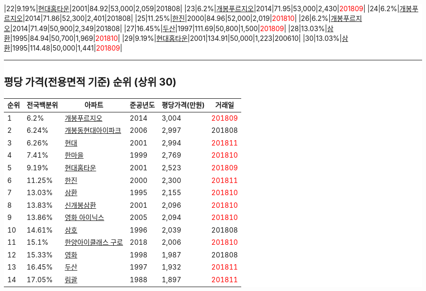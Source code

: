 |22|9.19%|[현대홈타운](https://search.naver.com/search.naver?query=%EC%84%9C%EC%9A%B8%ED%8A%B9%EB%B3%84%EC%8B%9C+%EA%B5%AC%EB%A1%9C%EA%B5%AC+%EA%B0%9C%EB%B4%89%EB%8F%99+%ED%98%84%EB%8C%80%ED%99%88%ED%83%80%EC%9A%B4)|2001|84.92|53,000|2,059|201808|
|23|6.2%|[개봉푸르지오](https://search.naver.com/search.naver?query=%EC%84%9C%EC%9A%B8%ED%8A%B9%EB%B3%84%EC%8B%9C+%EA%B5%AC%EB%A1%9C%EA%B5%AC+%EA%B0%9C%EB%B4%89%EB%8F%99+%EA%B0%9C%EB%B4%89%ED%91%B8%EB%A5%B4%EC%A7%80%EC%98%A4)|2014|71.95|53,000|2,430|<span style="color:red">201809</span>|
|24|6.2%|[개봉푸르지오](https://search.naver.com/search.naver?query=%EC%84%9C%EC%9A%B8%ED%8A%B9%EB%B3%84%EC%8B%9C+%EA%B5%AC%EB%A1%9C%EA%B5%AC+%EA%B0%9C%EB%B4%89%EB%8F%99+%EA%B0%9C%EB%B4%89%ED%91%B8%EB%A5%B4%EC%A7%80%EC%98%A4)|2014|71.86|52,300|2,401|201808|
|25|11.25%|[한진](https://search.naver.com/search.naver?query=%EC%84%9C%EC%9A%B8%ED%8A%B9%EB%B3%84%EC%8B%9C+%EA%B5%AC%EB%A1%9C%EA%B5%AC+%EA%B0%9C%EB%B4%89%EB%8F%99+%ED%95%9C%EC%A7%84)|2000|84.96|52,000|2,019|<span style="color:red">201810</span>|
|26|6.2%|[개봉푸르지오](https://search.naver.com/search.naver?query=%EC%84%9C%EC%9A%B8%ED%8A%B9%EB%B3%84%EC%8B%9C+%EA%B5%AC%EB%A1%9C%EA%B5%AC+%EA%B0%9C%EB%B4%89%EB%8F%99+%EA%B0%9C%EB%B4%89%ED%91%B8%EB%A5%B4%EC%A7%80%EC%98%A4)|2014|71.49|50,900|2,349|201808|
|27|16.45%|[두산](https://search.naver.com/search.naver?query=%EC%84%9C%EC%9A%B8%ED%8A%B9%EB%B3%84%EC%8B%9C+%EA%B5%AC%EB%A1%9C%EA%B5%AC+%EA%B0%9C%EB%B4%89%EB%8F%99+%EB%91%90%EC%82%B0)|1997|111.69|50,800|1,500|<span style="color:red">201809</span>|
|28|13.03%|[삼환](https://search.naver.com/search.naver?query=%EC%84%9C%EC%9A%B8%ED%8A%B9%EB%B3%84%EC%8B%9C+%EA%B5%AC%EB%A1%9C%EA%B5%AC+%EA%B0%9C%EB%B4%89%EB%8F%99+%EC%82%BC%ED%99%98)|1995|84.94|50,700|1,969|<span style="color:red">201810</span>|
|29|9.19%|[현대홈타운](https://search.naver.com/search.naver?query=%EC%84%9C%EC%9A%B8%ED%8A%B9%EB%B3%84%EC%8B%9C+%EA%B5%AC%EB%A1%9C%EA%B5%AC+%EA%B0%9C%EB%B4%89%EB%8F%99+%ED%98%84%EB%8C%80%ED%99%88%ED%83%80%EC%9A%B4)|2001|134.91|50,000|1,223|200610|
|30|13.03%|[삼환](https://search.naver.com/search.naver?query=%EC%84%9C%EC%9A%B8%ED%8A%B9%EB%B3%84%EC%8B%9C+%EA%B5%AC%EB%A1%9C%EA%B5%AC+%EA%B0%9C%EB%B4%89%EB%8F%99+%EC%82%BC%ED%99%98)|1995|114.48|50,000|1,441|<span style="color:red">201809</span>|


---

## 평당 가격(전용면적 기준) 순위 (상위 30)


|순위|전국백분위|아파트|준공년도|평당가격(만원)|거래일|
|---|---|---|---|---|---|
|1|6.2%|[개봉푸르지오](https://search.naver.com/search.naver?query=%EC%84%9C%EC%9A%B8%ED%8A%B9%EB%B3%84%EC%8B%9C+%EA%B5%AC%EB%A1%9C%EA%B5%AC+%EA%B0%9C%EB%B4%89%EB%8F%99+%EA%B0%9C%EB%B4%89%ED%91%B8%EB%A5%B4%EC%A7%80%EC%98%A4)|2014|3,004|<span style="color:red">201809</span>|
|2|6.24%|[개봉동현대아이파크](https://search.naver.com/search.naver?query=%EC%84%9C%EC%9A%B8%ED%8A%B9%EB%B3%84%EC%8B%9C+%EA%B5%AC%EB%A1%9C%EA%B5%AC+%EA%B0%9C%EB%B4%89%EB%8F%99+%EA%B0%9C%EB%B4%89%EB%8F%99%ED%98%84%EB%8C%80%EC%95%84%EC%9D%B4%ED%8C%8C%ED%81%AC)|2006|2,997|201808|
|3|6.26%|[현대](https://search.naver.com/search.naver?query=%EC%84%9C%EC%9A%B8%ED%8A%B9%EB%B3%84%EC%8B%9C+%EA%B5%AC%EB%A1%9C%EA%B5%AC+%EA%B0%9C%EB%B4%89%EB%8F%99+%ED%98%84%EB%8C%80)|2001|2,994|<span style="color:red">201811</span>|
|4|7.41%|[한마을](https://search.naver.com/search.naver?query=%EC%84%9C%EC%9A%B8%ED%8A%B9%EB%B3%84%EC%8B%9C+%EA%B5%AC%EB%A1%9C%EA%B5%AC+%EA%B0%9C%EB%B4%89%EB%8F%99+%ED%95%9C%EB%A7%88%EC%9D%84)|1999|2,769|<span style="color:red">201810</span>|
|5|9.19%|[현대홈타운](https://search.naver.com/search.naver?query=%EC%84%9C%EC%9A%B8%ED%8A%B9%EB%B3%84%EC%8B%9C+%EA%B5%AC%EB%A1%9C%EA%B5%AC+%EA%B0%9C%EB%B4%89%EB%8F%99+%ED%98%84%EB%8C%80%ED%99%88%ED%83%80%EC%9A%B4)|2001|2,523|<span style="color:red">201809</span>|
|6|11.25%|[한진](https://search.naver.com/search.naver?query=%EC%84%9C%EC%9A%B8%ED%8A%B9%EB%B3%84%EC%8B%9C+%EA%B5%AC%EB%A1%9C%EA%B5%AC+%EA%B0%9C%EB%B4%89%EB%8F%99+%ED%95%9C%EC%A7%84)|2000|2,300|<span style="color:red">201811</span>|
|7|13.03%|[삼환](https://search.naver.com/search.naver?query=%EC%84%9C%EC%9A%B8%ED%8A%B9%EB%B3%84%EC%8B%9C+%EA%B5%AC%EB%A1%9C%EA%B5%AC+%EA%B0%9C%EB%B4%89%EB%8F%99+%EC%82%BC%ED%99%98)|1995|2,155|<span style="color:red">201810</span>|
|8|13.83%|[신개봉삼환](https://search.naver.com/search.naver?query=%EC%84%9C%EC%9A%B8%ED%8A%B9%EB%B3%84%EC%8B%9C+%EA%B5%AC%EB%A1%9C%EA%B5%AC+%EA%B0%9C%EB%B4%89%EB%8F%99+%EC%8B%A0%EA%B0%9C%EB%B4%89%EC%82%BC%ED%99%98)|2001|2,096|<span style="color:red">201810</span>|
|9|13.86%|[영화 아이닉스](https://search.naver.com/search.naver?query=%EC%84%9C%EC%9A%B8%ED%8A%B9%EB%B3%84%EC%8B%9C+%EA%B5%AC%EB%A1%9C%EA%B5%AC+%EA%B0%9C%EB%B4%89%EB%8F%99+%EC%98%81%ED%99%94+%EC%95%84%EC%9D%B4%EB%8B%89%EC%8A%A4)|2005|2,094|<span style="color:red">201810</span>|
|10|14.61%|[삼호](https://search.naver.com/search.naver?query=%EC%84%9C%EC%9A%B8%ED%8A%B9%EB%B3%84%EC%8B%9C+%EA%B5%AC%EB%A1%9C%EA%B5%AC+%EA%B0%9C%EB%B4%89%EB%8F%99+%EC%82%BC%ED%98%B8)|1996|2,039|201808|
|11|15.1%|[한양아이클래스 구로](https://search.naver.com/search.naver?query=%EC%84%9C%EC%9A%B8%ED%8A%B9%EB%B3%84%EC%8B%9C+%EA%B5%AC%EB%A1%9C%EA%B5%AC+%EA%B0%9C%EB%B4%89%EB%8F%99+%ED%95%9C%EC%96%91%EC%95%84%EC%9D%B4%ED%81%B4%EB%9E%98%EC%8A%A4+%EA%B5%AC%EB%A1%9C)|2018|2,006|<span style="color:red">201810</span>|
|12|15.33%|[영화](https://search.naver.com/search.naver?query=%EC%84%9C%EC%9A%B8%ED%8A%B9%EB%B3%84%EC%8B%9C+%EA%B5%AC%EB%A1%9C%EA%B5%AC+%EA%B0%9C%EB%B4%89%EB%8F%99+%EC%98%81%ED%99%94)|1998|1,987|201808|
|13|16.45%|[두산](https://search.naver.com/search.naver?query=%EC%84%9C%EC%9A%B8%ED%8A%B9%EB%B3%84%EC%8B%9C+%EA%B5%AC%EB%A1%9C%EA%B5%AC+%EA%B0%9C%EB%B4%89%EB%8F%99+%EB%91%90%EC%82%B0)|1997|1,932|<span style="color:red">201811</span>|
|14|17.05%|[림괄](https://search.naver.com/search.naver?query=%EC%84%9C%EC%9A%B8%ED%8A%B9%EB%B3%84%EC%8B%9C+%EA%B5%AC%EB%A1%9C%EA%B5%AC+%EA%B0%9C%EB%B4%89%EB%8F%99+%EB%A6%BC%EA%B4%84)|1988|1,897|<span style="color:red">201811</span>|